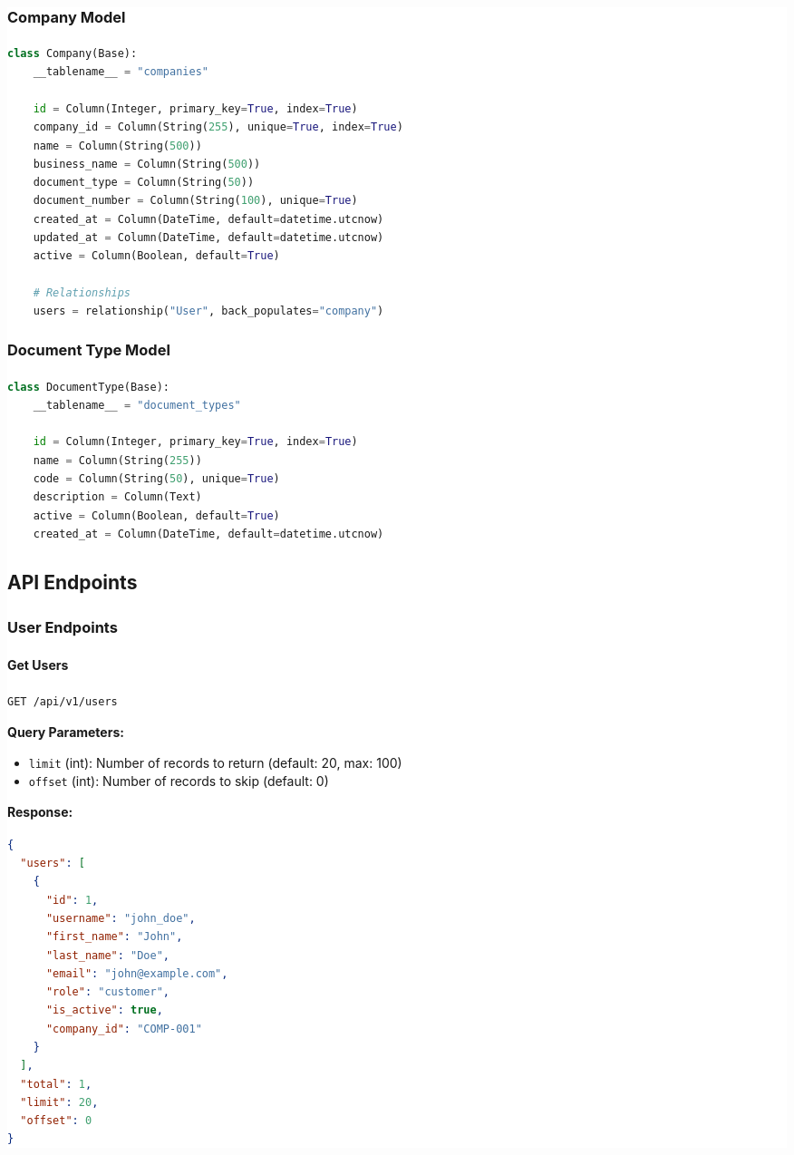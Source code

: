 ### Company Model
```python
class Company(Base):
    __tablename__ = "companies"
    
    id = Column(Integer, primary_key=True, index=True)
    company_id = Column(String(255), unique=True, index=True)
    name = Column(String(500))
    business_name = Column(String(500))
    document_type = Column(String(50))
    document_number = Column(String(100), unique=True)
    created_at = Column(DateTime, default=datetime.utcnow)
    updated_at = Column(DateTime, default=datetime.utcnow)
    active = Column(Boolean, default=True)
    
    # Relationships
    users = relationship("User", back_populates="company")
```

### Document Type Model
```python
class DocumentType(Base):
    __tablename__ = "document_types"
    
    id = Column(Integer, primary_key=True, index=True)
    name = Column(String(255))
    code = Column(String(50), unique=True)
    description = Column(Text)
    active = Column(Boolean, default=True)
    created_at = Column(DateTime, default=datetime.utcnow)
```

## API Endpoints

### User Endpoints

#### Get Users
```http
GET /api/v1/users
```
**Query Parameters:**
- `limit` (int): Number of records to return (default: 20, max: 100)
- `offset` (int): Number of records to skip (default: 0)

**Response:**
```json
{
  "users": [
    {
      "id": 1,
      "username": "john_doe",
      "first_name": "John",
      "last_name": "Doe",
      "email": "john@example.com",
      "role": "customer",
      "is_active": true,
      "company_id": "COMP-001"
    }
  ],
  "total": 1,
  "limit": 20,
  "offset": 0
}
```